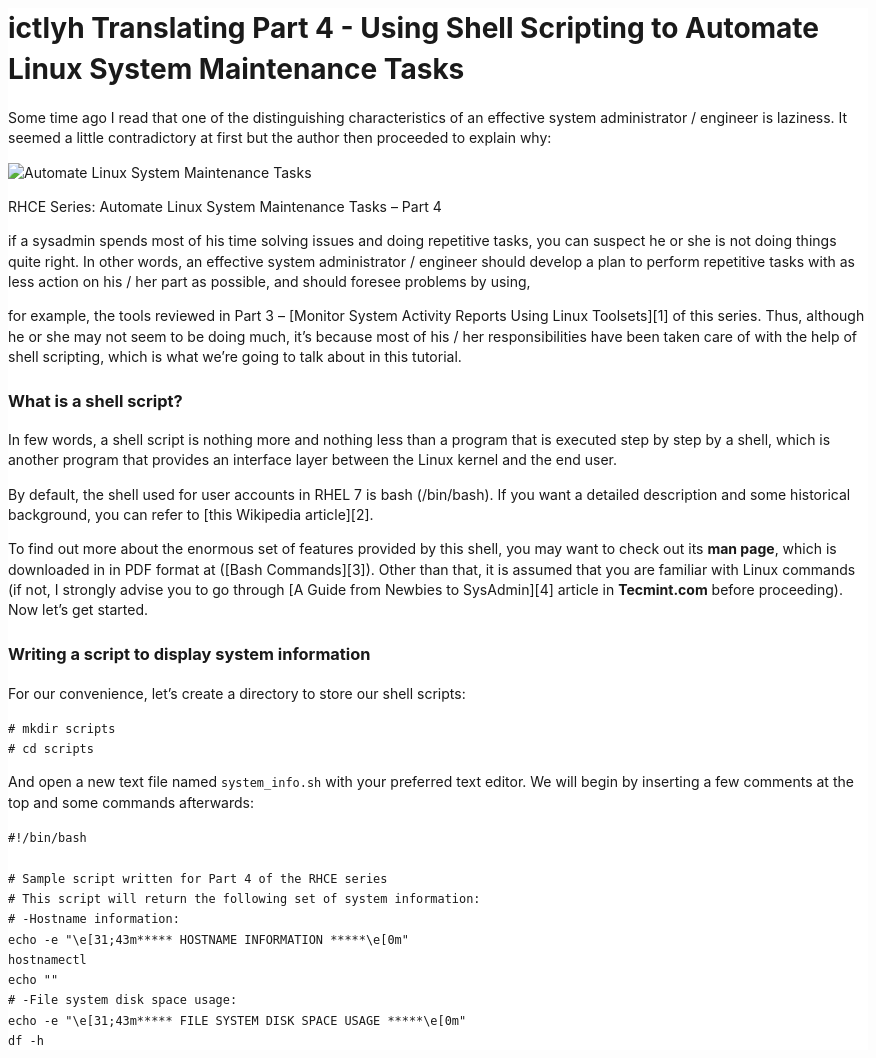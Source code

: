 ictlyh Translating
Part 4 - Using Shell Scripting to Automate Linux System Maintenance Tasks
================================================================================
Some time ago I read that one of the distinguishing characteristics of an effective system administrator / engineer is laziness. It seemed a little contradictory at first but the author then proceeded to explain why: 

![Automate Linux System Maintenance Tasks](http://www.tecmint.com/wp-content/uploads/2015/08/Automate-Linux-System-Maintenance-Tasks.png)

RHCE Series: Automate Linux System Maintenance Tasks – Part 4

if a sysadmin spends most of his time solving issues and doing repetitive tasks, you can suspect he or she is not doing things quite right. In other words, an effective system administrator / engineer should develop a plan to perform repetitive tasks with as less action on his / her part as possible, and should foresee problems by using,

for example, the tools reviewed in Part 3 – [Monitor System Activity Reports Using Linux Toolsets][1] of this series. Thus, although he or she may not seem to be doing much, it’s because most of his / her responsibilities have been taken care of with the help of shell scripting, which is what we’re going to talk about in this tutorial.

### What is a shell script? ###

In few words, a shell script is nothing more and nothing less than a program that is executed step by step by a shell, which is another program that provides an interface layer between the Linux kernel and the end user.

By default, the shell used for user accounts in RHEL 7 is bash (/bin/bash). If you want a detailed description and some historical background, you can refer to [this Wikipedia article][2]. 

To find out more about the enormous set of features provided by this shell, you may want to check out its **man page**, which is downloaded in in PDF format at ([Bash Commands][3]). Other than that, it is assumed that you are familiar with Linux commands (if not, I strongly advise you to go through [A Guide from Newbies to SysAdmin][4] article in **Tecmint.com** before proceeding). Now let’s get started.

### Writing a script to display system information ###

For our convenience, let’s create a directory to store our shell scripts:

    # mkdir scripts
    # cd scripts

And open a new text file named `system_info.sh` with your preferred text editor. We will begin by inserting a few comments at the top and some commands afterwards:

    #!/bin/bash
    
    # Sample script written for Part 4 of the RHCE series
    # This script will return the following set of system information:
    # -Hostname information:
    echo -e "\e[31;43m***** HOSTNAME INFORMATION *****\e[0m"
    hostnamectl
    echo ""
    # -File system disk space usage:
    echo -e "\e[31;43m***** FILE SYSTEM DISK SPACE USAGE *****\e[0m"
    df -h